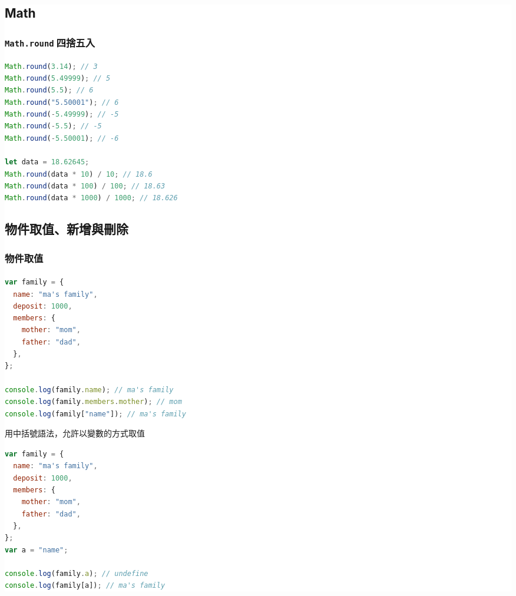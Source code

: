 ## Math

### `Math.round` 四捨五入

```javascript
Math.round(3.14); // 3
Math.round(5.49999); // 5
Math.round(5.5); // 6
Math.round("5.50001"); // 6
Math.round(-5.49999); // -5
Math.round(-5.5); // -5
Math.round(-5.50001); // -6

let data = 18.62645;
Math.round(data * 10) / 10; // 18.6
Math.round(data * 100) / 100; // 18.63
Math.round(data * 1000) / 1000; // 18.626
```

## 物件取值、新增與刪除

### 物件取值

```javascript
var family = {
  name: "ma's family",
  deposit: 1000,
  members: {
    mother: "mom",
    father: "dad",
  },
};

console.log(family.name); // ma's family
console.log(family.members.mother); // mom
console.log(family["name"]); // ma's family
```

用中括號語法，允許以變數的方式取值

```javascript
var family = {
  name: "ma's family",
  deposit: 1000,
  members: {
    mother: "mom",
    father: "dad",
  },
};
var a = "name";

console.log(family.a); // undefine
console.log(family[a]); // ma's family
```
